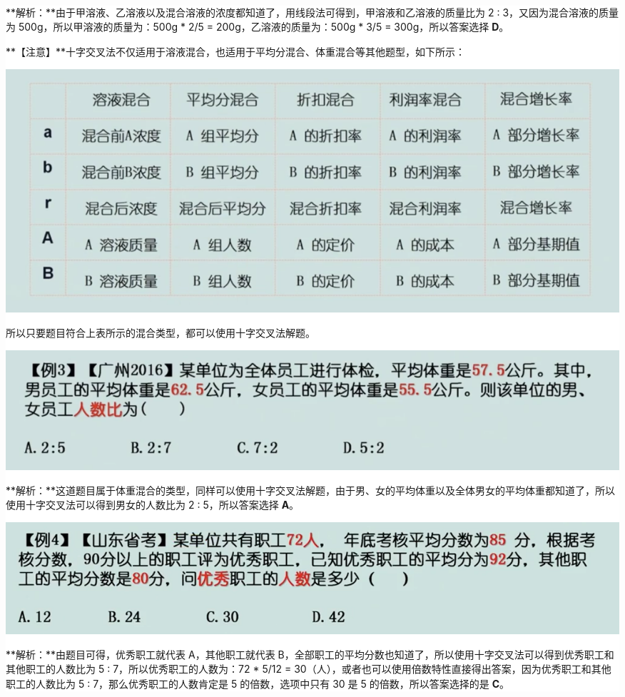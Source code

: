 **解析：**由于甲溶液、乙溶液以及混合溶液的浓度都知道了，用线段法可得到，甲溶液和乙溶液的质量比为 2 : 3，又因为混合溶液的质量为 500g，所以甲溶液的质量为：500g * 2/5 = 200g，乙溶液的质量为：500g * 3/5 = 300g，所以答案选择 **D**。

**【注意】**十字交叉法不仅适用于溶液混合，也适用于平均分混合、体重混合等其他题型，如下所示：

![image-20230409141410017](assets/image-20230409141410017.png)

所以只要题目符合上表所示的混合类型，都可以使用十字交叉法解题。

![image-20230409141837170](assets/image-20230409141837170.png)

**解析：**这道题目属于体重混合的类型，同样可以使用十字交叉法解题，由于男、女的平均体重以及全体男女的平均体重都知道了，所以使用十字交叉法可以得到男女的人数比为 2 : 5，所以答案选择 **A**。

![image-20230409142620415](assets/image-20230409142620415.png)

**解析：**由题目可得，优秀职工就代表 A，其他职工就代表 B，全部职工的平均分数也知道了，所以使用十字交叉法可以得到优秀职工和其他职工的人数比为 5 : 7，所以优秀职工的人数为：72 * 5/12 = 30（人），或者也可以使用倍数特性直接得出答案，因为优秀职工和其他职工的人数比为 5 : 7，那么优秀职工的人数肯定是 5 的倍数，选项中只有 30 是 5 的倍数，所以答案选择的是 **C**。
